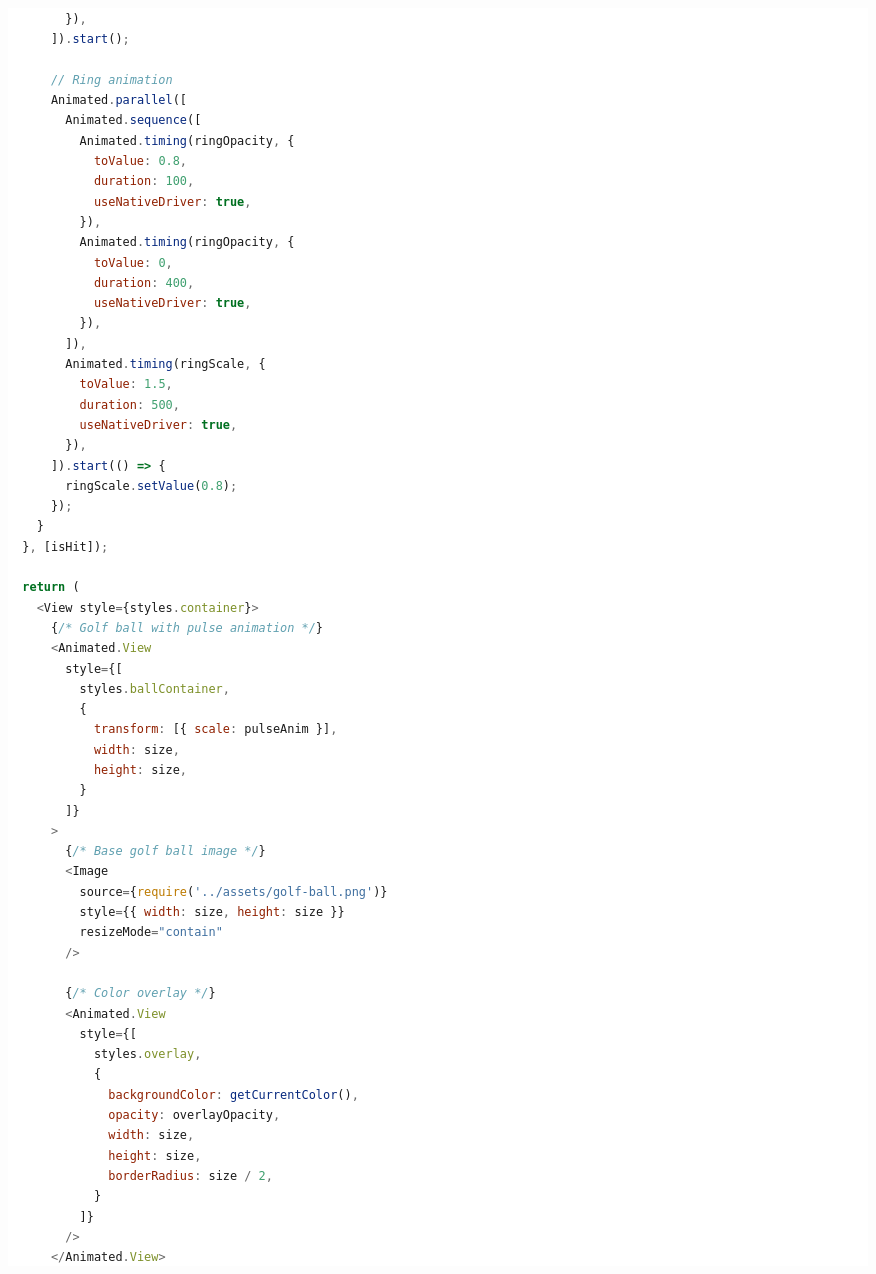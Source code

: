 ```javascript
        }),
      ]).start();

      // Ring animation
      Animated.parallel([
        Animated.sequence([
          Animated.timing(ringOpacity, {
            toValue: 0.8,
            duration: 100,
            useNativeDriver: true,
          }),
          Animated.timing(ringOpacity, {
            toValue: 0,
            duration: 400,
            useNativeDriver: true,
          }),
        ]),
        Animated.timing(ringScale, {
          toValue: 1.5,
          duration: 500,
          useNativeDriver: true,
        }),
      ]).start(() => {
        ringScale.setValue(0.8);
      });
    }
  }, [isHit]);

  return (
    <View style={styles.container}>
      {/* Golf ball with pulse animation */}
      <Animated.View 
        style={[
          styles.ballContainer,
          {
            transform: [{ scale: pulseAnim }],
            width: size,
            height: size,
          }
        ]}
      >
        {/* Base golf ball image */}
        <Image
          source={require('../assets/golf-ball.png')}
          style={{ width: size, height: size }}
          resizeMode="contain"
        />
        
        {/* Color overlay */}
        <Animated.View 
          style={[
            styles.overlay,
            {
              backgroundColor: getCurrentColor(),
              opacity: overlayOpacity,
              width: size,
              height: size,
              borderRadius: size / 2,
            }
          ]}
        />
      </Animated.View>

```